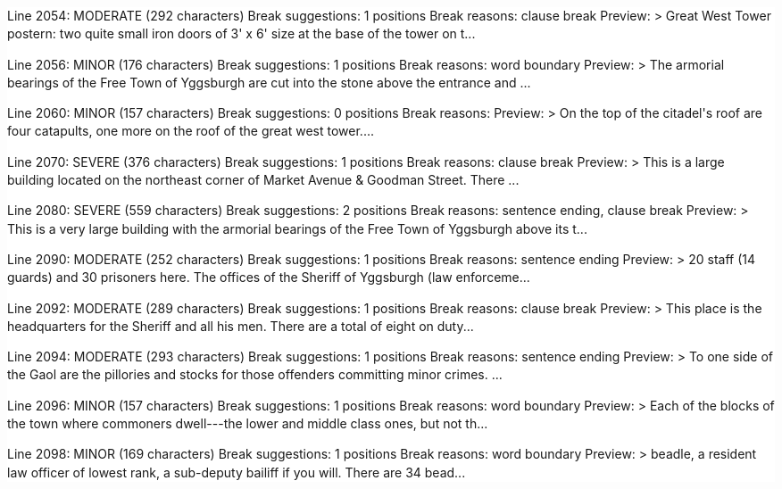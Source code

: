 Line 2054: MODERATE (292 characters)
  Break suggestions: 1 positions
  Break reasons: clause break
  Preview: > Great West Tower postern: two quite small iron doors of 3' x 6' size at the base of the tower on t...

Line 2056: MINOR (176 characters)
  Break suggestions: 1 positions
  Break reasons: word boundary
  Preview: > The armorial bearings of the Free Town of Yggsburgh are cut into the stone above the entrance and ...

Line 2060: MINOR (157 characters)
  Break suggestions: 0 positions
  Break reasons: 
  Preview: > On the top of the citadel's roof are four catapults, one more on the roof of the great west tower....

Line 2070: SEVERE (376 characters)
  Break suggestions: 1 positions
  Break reasons: clause break
  Preview: > This is a large building located on the northeast corner of Market Avenue & Goodman Street. There ...

Line 2080: SEVERE (559 characters)
  Break suggestions: 2 positions
  Break reasons: sentence ending, clause break
  Preview: > This is a very large building with the armorial bearings of the Free Town of Yggsburgh above its t...

Line 2090: MODERATE (252 characters)
  Break suggestions: 1 positions
  Break reasons: sentence ending
  Preview: > 20 staff (14 guards) and 30 prisoners here. The offices of the Sheriff of Yggsburgh (law enforceme...

Line 2092: MODERATE (289 characters)
  Break suggestions: 1 positions
  Break reasons: clause break
  Preview: > This place is the headquarters for the Sheriff and all his men. There are a total of eight on duty...

Line 2094: MODERATE (293 characters)
  Break suggestions: 1 positions
  Break reasons: sentence ending
  Preview: > To one side of the Gaol are the pillories and stocks for those offenders committing minor crimes. ...

Line 2096: MINOR (157 characters)
  Break suggestions: 1 positions
  Break reasons: word boundary
  Preview: > Each of the blocks of the town where commoners dwell---the lower and middle class ones, but not th...

Line 2098: MINOR (169 characters)
  Break suggestions: 1 positions
  Break reasons: word boundary
  Preview: > beadle, a resident law officer of lowest rank, a sub-deputy bailiff if you will. There are 34 bead...
